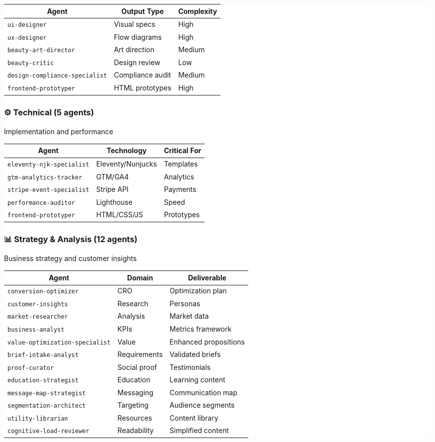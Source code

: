 | Agent | Output Type | Complexity |
|-------|------------|------------|
| `ui-designer` | Visual specs | High |
| `ux-designer` | Flow diagrams | High |
| `beauty-art-director` | Art direction | Medium |
| `beauty-critic` | Design review | Low |
| `design-compliance-specialist` | Compliance audit | Medium |
| `frontend-prototyper` | HTML prototypes | High |

### ⚙️ Technical (5 agents)
Implementation and performance

| Agent | Technology | Critical For |
|-------|-----------|--------------|
| `eleventy-njk-specialist` | Eleventy/Nunjucks | Templates |
| `gtm-analytics-tracker` | GTM/GA4 | Analytics |
| `stripe-event-specialist` | Stripe API | Payments |
| `performance-auditor` | Lighthouse | Speed |
| `frontend-prototyper` | HTML/CSS/JS | Prototypes |

### 📊 Strategy & Analysis (12 agents)
Business strategy and customer insights

| Agent | Domain | Deliverable |
|-------|--------|-------------|
| `conversion-optimizer` | CRO | Optimization plan |
| `customer-insights` | Research | Personas |
| `market-researcher` | Analysis | Market data |
| `business-analyst` | KPIs | Metrics framework |
| `value-optimization-specialist` | Value | Enhanced propositions |
| `brief-intake-analyst` | Requirements | Validated briefs |
| `proof-curator` | Social proof | Testimonials |
| `education-strategist` | Education | Learning content |
| `message-map-strategist` | Messaging | Communication map |
| `segmentation-architect` | Targeting | Audience segments |
| `utility-librarian` | Resources | Content library |
| `cognitive-load-reviewer` | Readability | Simplified content |
